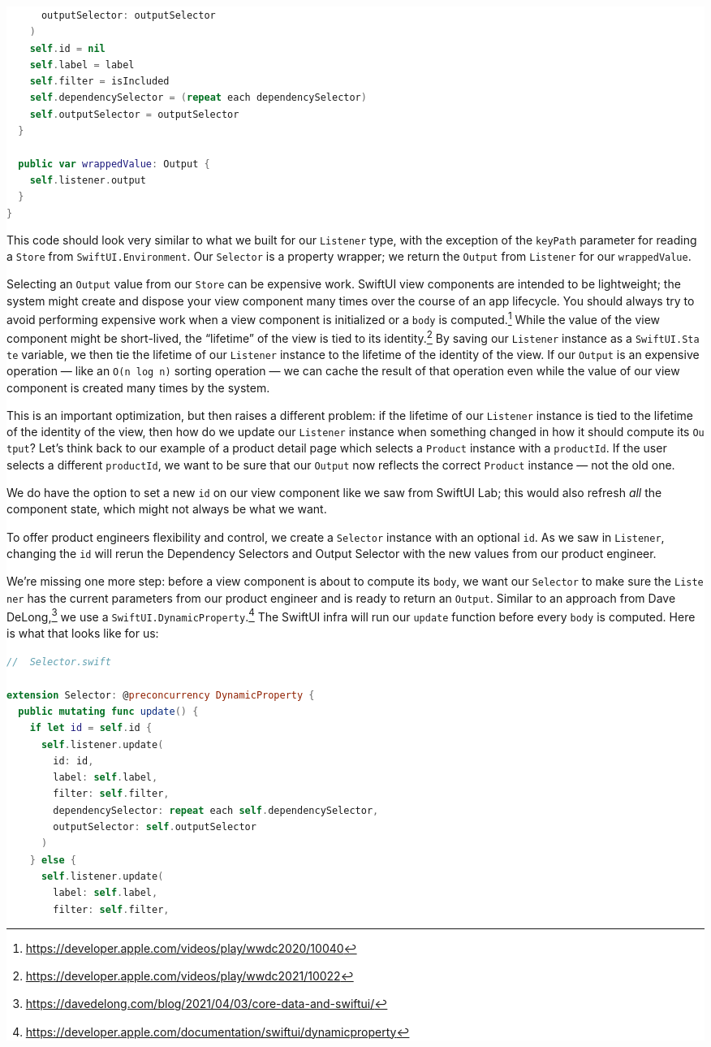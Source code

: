 ```swift
      outputSelector: outputSelector
    )
    self.id = nil
    self.label = label
    self.filter = isIncluded
    self.dependencySelector = (repeat each dependencySelector)
    self.outputSelector = outputSelector
  }
  
  public var wrappedValue: Output {
    self.listener.output
  }
}
```

This code should look very similar to what we built for our `Listener` type, with the exception of the `keyPath` parameter for reading a `Store` from `SwiftUI.Environment`. Our `Selector` is a property wrapper; we return the `Output` from `Listener` for our `wrappedValue`.

Selecting an `Output` value from our `Store` can be expensive work. SwiftUI view components are intended to be lightweight; the system might create and dispose your view component many times over the course of an app lifecycle. You should always try to avoid performing expensive work when a view component is initialized or a `body` is computed.[^12] While the value of the view component might be short-lived, the “lifetime” of the view is tied to its identity.[^13] By saving our `Listener` instance as a `SwiftUI.State` variable, we then tie the lifetime of our `Listener` instance to the lifetime of the identity of the view. If our `Output` is an expensive operation — like an `O(n log n)` sorting operation — we can cache the result of that operation even while the value of our view component is created many times by the system.

This is an important optimization, but then raises a different problem: if the lifetime of our `Listener` instance is tied to the lifetime of the identity of the view, then how do we update our `Listener` instance when something changed in how it should compute its `Output`? Let’s think back to our example of a product detail page which selects a `Product` instance with a `productId`. If the user selects a different `productId`, we want to be sure that our `Output` now reflects the correct `Product` instance — not the old one.

We do have the option to set a new `id` on our view component like we saw from SwiftUI Lab; this would also refresh *all* the component state, which might not always be what we want.

To offer product engineers flexibility and control, we create a `Selector` instance with an optional `id`. As we saw in `Listener`, changing the `id` will rerun the Dependency Selectors and Output Selector with the new values from our product engineer.

We’re missing one more step: before a view component is about to compute its `body`, we want our `Selector` to make sure the `Listener` has the current parameters from our product engineer and is ready to return an `Output`. Similar to an approach from Dave DeLong,[^14] we use a `SwiftUI.DynamicProperty`.[^15] The SwiftUI infra will run our `update` function before every `body` is computed. Here is what that looks like for us:

```swift
//  Selector.swift

extension Selector: @preconcurrency DynamicProperty {
  public mutating func update() {
    if let id = self.id {
      self.listener.update(
        id: id,
        label: self.label,
        filter: self.filter,
        dependencySelector: repeat each self.dependencySelector,
        outputSelector: self.outputSelector
      )
    } else {
      self.listener.update(
        label: self.label,
        filter: self.filter,
```

[^1]: https://developer.apple.com/documentation/swiftui/environmentvalues/modelcontext
[^2]: https://react-redux.js.org/api/provider
[^3]: https://react-redux.js.org/api/hooks#usedispatch
[^4]: https://react-redux.js.org/api/hooks#useselector
[^5]: https://redux.js.org/usage/deriving-data-selectors#writing-memoized-selectors-with-reselect
[^6]: https://github.com/swiftlang/swift-evolution/blob/main/proposals/0395-observability.md
[^7]: https://github.com/swiftlang/swift-evolution/blob/main/proposals/0393-parameter-packs.md
[^8]: https://github.com/swiftlang/swift-evolution/blob/main/proposals/0398-variadic-types.md
[^9]: https://github.com/swiftlang/swift/issues/73690
[^10]: https://github.com/swiftlang/swift-evolution/blob/main/proposals/0408-pack-iteration.md
[^11]: https://swiftui-lab.com/swiftui-id/
[^12]: https://developer.apple.com/videos/play/wwdc2020/10040
[^13]: https://developer.apple.com/videos/play/wwdc2021/10022
[^14]: https://davedelong.com/blog/2021/04/03/core-data-and-swiftui/
[^15]: https://developer.apple.com/documentation/swiftui/dynamicproperty
[^16]: https://github.com/swiftlang/swift-evolution/blob/main/proposals/0423-dynamic-actor-isolation.md
[^17]: https://developer.apple.com/documentation/swiftui/state#Store-observable-objects